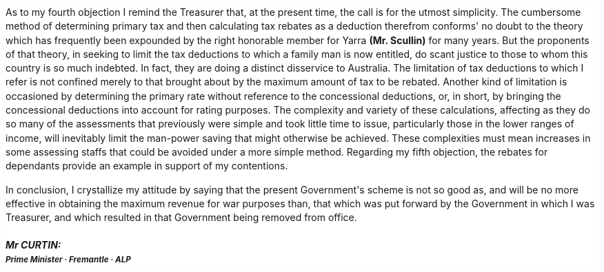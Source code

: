 As to my fourth  objection  I remind the Treasurer that, at the present time, the call is for the utmost simplicity. The cumbersome method of determining primary tax and then calculating tax rebates as a deduction therefrom conforms' no doubt to the theory which has frequently been expounded by the right honorable member for Yarra  **(Mr. Scullin)**  for many years. But the proponents of that theory, in seeking to limit the tax deductions to which a family man is now entitled, do scant justice to those to whom this country is so much indebted. In fact, they are doing a distinct disservice to Australia. The limitation of tax deductions to which I refer is not confined merely to that brought about by the maximum amount of tax to be rebated. Another kind of limitation is occasioned by determining the primary rate without reference to the concessional deductions, or, in short, by bringing the concessional deductions into account for rating purposes. The complexity and variety of these calculations, affecting as they do so many of the assessments that previously were simple and took little time to issue, particularly those in the lower ranges of income, will inevitably limit the man-power saving that might otherwise be achieved. These complexities must mean increases in some assessing staffs that could be avoided under a more simple method. Regarding my fifth objection, the rebates for dependants provide an example in support of my contentions. 

In conclusion, I crystallize my attitude by saying that the present Government's scheme is not so good as, and will be no more effective in obtaining the maximum revenue for war purposes than, that which was put forward by the Government in which I was Treasurer, and which resulted in that Government being removed from office. 

##### Mr CURTIN:<br><small class="text-muted">Prime Minister &middot; Fremantle &middot; ALP</small>
